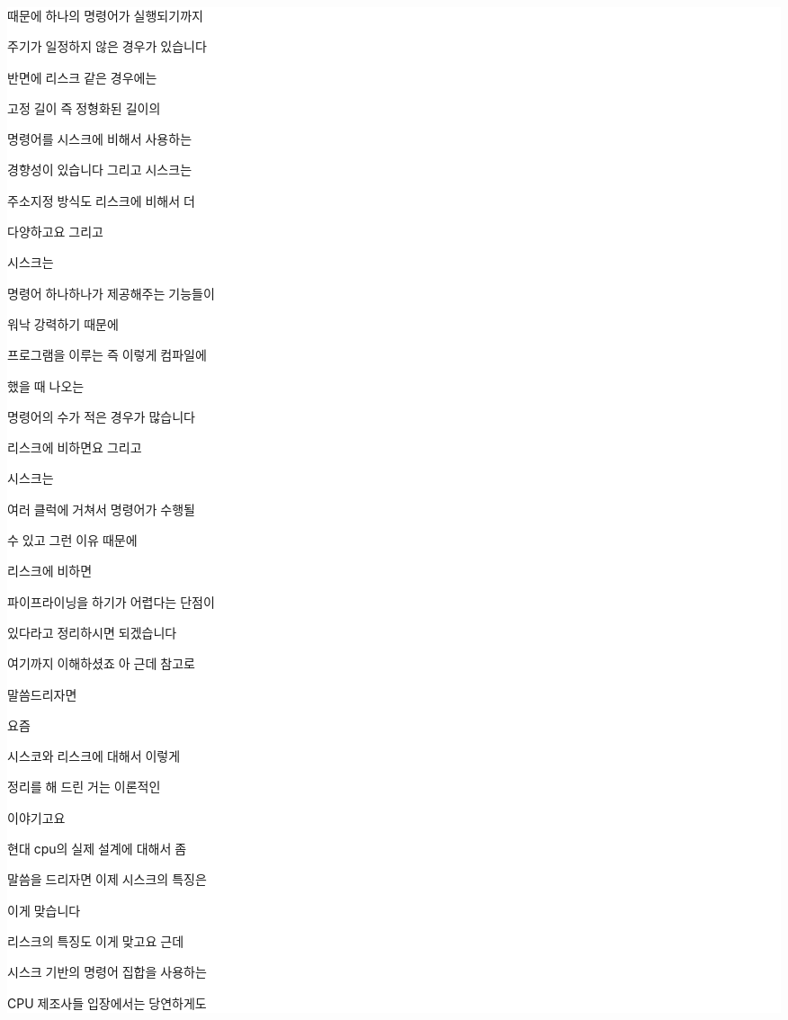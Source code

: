 때문에 하나의 명령어가 실행되기까지

주기가 일정하지 않은 경우가 있습니다

반면에 리스크 같은 경우에는

고정 길이 즉 정형화된 길이의

명령어를 시스크에 비해서 사용하는

경향성이 있습니다 그리고 시스크는

주소지정 방식도 리스크에 비해서 더

다양하고요 그리고

시스크는

명령어 하나하나가 제공해주는 기능들이

워낙 강력하기 때문에

프로그램을 이루는 즉 이렇게 컴파일에

했을 때 나오는

명령어의 수가 적은 경우가 많습니다

리스크에 비하면요 그리고

시스크는

여러 클럭에 거쳐서 명령어가 수행될

수 있고 그런 이유 때문에

리스크에 비하면

파이프라이닝을 하기가 어렵다는 단점이

있다라고 정리하시면 되겠습니다

여기까지 이해하셨죠 아 근데 참고로

말씀드리자면

요즘

시스코와 리스크에 대해서 이렇게

정리를 해 드린 거는 이론적인

이야기고요

현대 cpu의 실제 설계에 대해서 좀

말씀을 드리자면 이제 시스크의 특징은

이게 맞습니다

리스크의 특징도 이게 맞고요 근데

시스크 기반의 명령어 집합을 사용하는

CPU 제조사들 입장에서는 당연하게도
